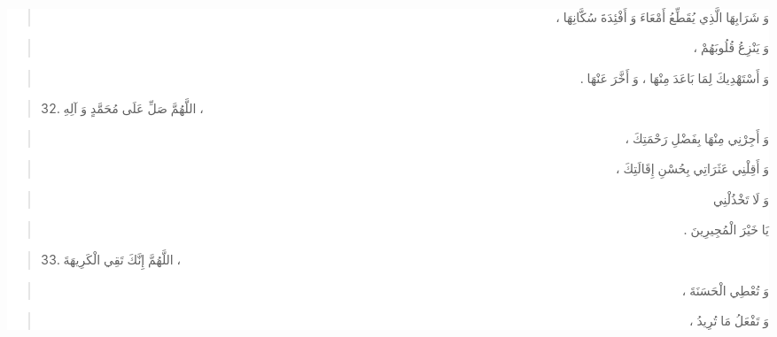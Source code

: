 <blockquote dir="rtl">
  <p>
وَ شَرَابِهَا الَّذِي يُقَطِّعُ أَمْعَاءَ وَ أَفْئِدَةَ سُكَّانِهَا ،
  </p>
</blockquote>

<blockquote dir="rtl">
  <p>
وَ يَنْزِعُ قُلُوبَهُمْ ،
  </p>
</blockquote>

<blockquote dir="rtl">
  <p>
وَ أَسْتَهْدِيكَ لِمَا بَاعَدَ مِنْهَا ، وَ أَخَّرَ عَنْهَا .
  </p>
</blockquote>

> 32. اللَّهُمَّ صَلِّ عَلَى مُحَمَّدٍ وَ آلِهِ ،

<blockquote dir="rtl">
  <p>
وَ أَجِرْنِي مِنْهَا بِفَضْلِ رَحْمَتِكَ ،
  </p>
</blockquote>

<blockquote dir="rtl">
  <p>
وَ أَقِلْنِي عَثَرَاتِي بِحُسْنِ إِقَالَتِكَ ،
  </p>
</blockquote>

<blockquote dir="rtl">
  <p>
وَ لَا تَخْذُلْنِي
  </p>
</blockquote>

<blockquote dir="rtl">
  <p>
يَا خَيْرَ الْمُجِيرِينَ .
  </p>
</blockquote>

> 33. اللَّهُمَّ إِنَّكَ تَقِي الْكَرِيهَةَ ،

<blockquote dir="rtl">
  <p>
وَ تُعْطِي الْحَسَنَةَ ،
  </p>
</blockquote>

<blockquote dir="rtl">
  <p>
وَ تَفْعَلُ مَا تُرِيدُ ،
  </p>
</blockquote>
